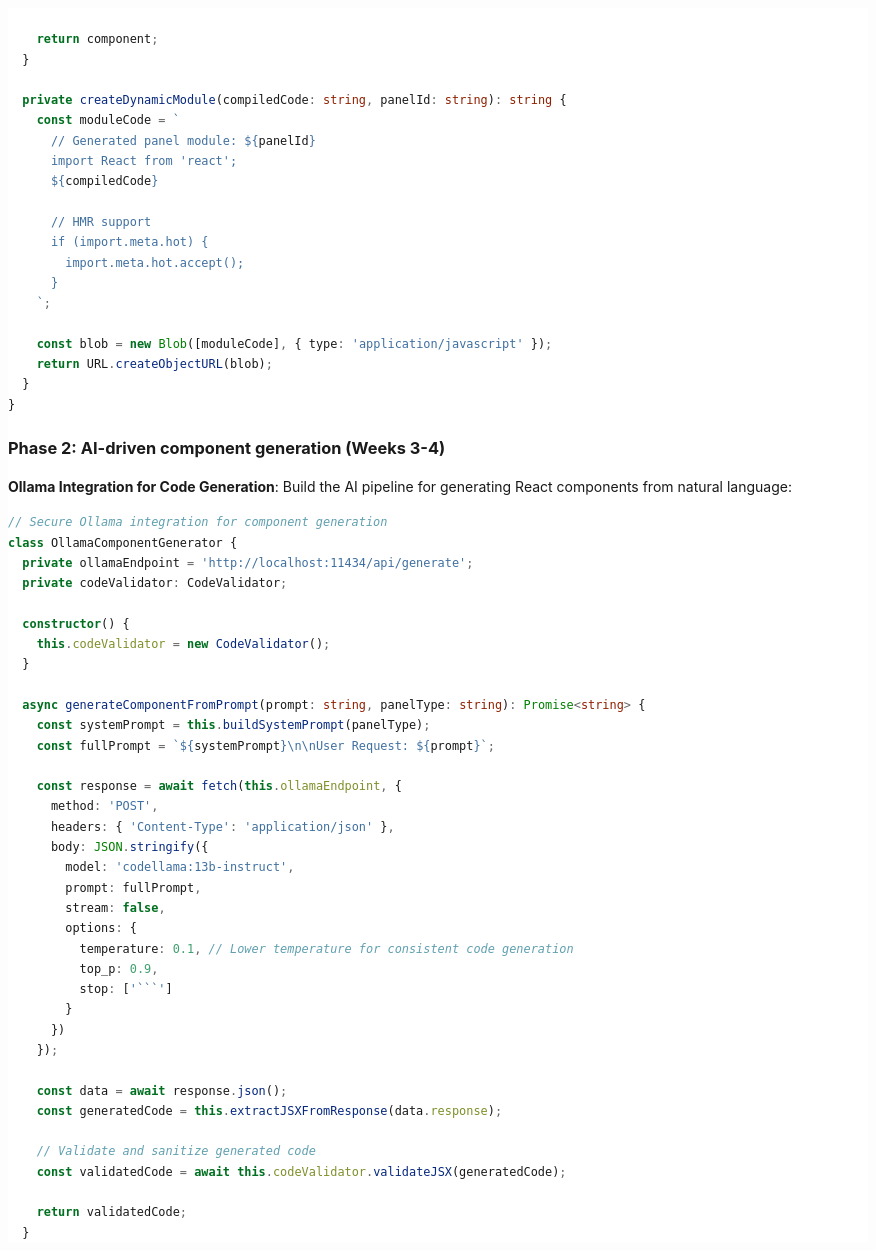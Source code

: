```typescript

    return component;
  }

  private createDynamicModule(compiledCode: string, panelId: string): string {
    const moduleCode = `
      // Generated panel module: ${panelId}
      import React from 'react';
      ${compiledCode}
      
      // HMR support
      if (import.meta.hot) {
        import.meta.hot.accept();
      }
    `;
    
    const blob = new Blob([moduleCode], { type: 'application/javascript' });
    return URL.createObjectURL(blob);
  }
}
```

### Phase 2: AI-driven component generation (Weeks 3-4)

**Ollama Integration for Code Generation**: Build the AI pipeline for generating React components from natural language:

```typescript
// Secure Ollama integration for component generation
class OllamaComponentGenerator {
  private ollamaEndpoint = 'http://localhost:11434/api/generate';
  private codeValidator: CodeValidator;

  constructor() {
    this.codeValidator = new CodeValidator();
  }

  async generateComponentFromPrompt(prompt: string, panelType: string): Promise<string> {
    const systemPrompt = this.buildSystemPrompt(panelType);
    const fullPrompt = `${systemPrompt}\n\nUser Request: ${prompt}`;

    const response = await fetch(this.ollamaEndpoint, {
      method: 'POST',
      headers: { 'Content-Type': 'application/json' },
      body: JSON.stringify({
        model: 'codellama:13b-instruct',
        prompt: fullPrompt,
        stream: false,
        options: {
          temperature: 0.1, // Lower temperature for consistent code generation
          top_p: 0.9,
          stop: ['```']
        }
      })
    });

    const data = await response.json();
    const generatedCode = this.extractJSXFromResponse(data.response);
    
    // Validate and sanitize generated code
    const validatedCode = await this.codeValidator.validateJSX(generatedCode);
    
    return validatedCode;
  }
```